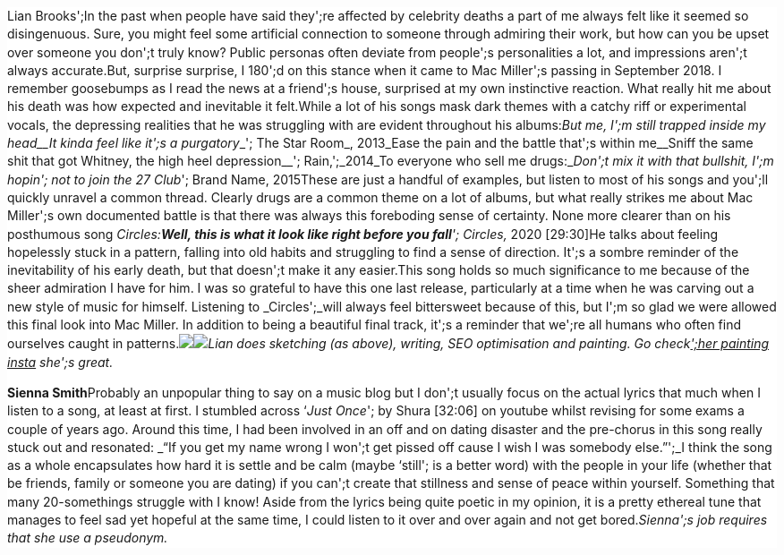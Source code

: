 Lian Brooks';In the past when people have said they';re affected by celebrity deaths a part of me always felt like it seemed so disingenuous. Sure, you might feel some artificial connection to someone through admiring their work, but how can you be upset over someone you don';t truly know? Public personas often deviate from people';s personalities a lot, and impressions aren';t always accurate.But, surprise surprise, I 180';d on this stance when it came to Mac Miller';s passing in September 2018. I remember goosebumps as I read the news at a friend';s house, surprised at my own instinctive reaction. What really hit me about his death was how expected and inevitable it felt.While a lot of his songs mask dark themes with a catchy riff or experimental vocals, the depressing realities that he was struggling with are evident throughout his albums:_But me, I';m still trapped inside my head__It kinda feel like it';s a purgatory__'; The Star Room_, 2013_Ease the pain and the battle that';s within me__Sniff the same shit that got Whitney, the high heel depression__'; Rain,';_2014_To everyone who sell me drugs:__Don';t mix it with that bullshit, I';m hopin'; not to join the 27 Club_'; Brand Name, 2015These are just a handful of examples, but listen to most of his songs and you';ll quickly unravel a common thread. Clearly drugs are a common theme on a lot of albums, but what really strikes me about Mac Miller';s own documented battle is that there was always this foreboding sense of certainty. None more clearer than on his posthumous song _Circles:__Well, this is what it look like right before you fall__'; Circles,_ 2020 \[29:30\]<iframe width='100%' height='300' scrolling='no' frameborder='no' allow='autoplay' src='//www.youtube.com/embed/V4BFGSZ_1ls?wmode=opaque'></iframe>He talks about feeling hopelessly stuck in a pattern, falling into old habits and struggling to find a sense of direction. It';s a sombre reminder of the inevitability of his early death, but that doesn';t make it any easier.This song holds so much significance to me because of the sheer admiration I have for him. I was so grateful to have this one last release, particularly at a time when he was carving out a new style of music for himself. Listening to _Circles';_will always feel bittersweet because of this, but I';m so glad we were allowed this final look into Mac Miller. In addition to being a beautiful final track, it';s a reminder that we';re all humans who often find ourselves caught in patterns.![](/wp-content/uploads/live/img/wysiwyg/5f3ea81404890.jpg)![](/wp-content/uploads/live/img/wysiwyg/5f3ea887b20db.jpg)_Lian does sketching (as above), writing, SEO optimisation and painting. Go check[';her painting insta](https://www.instagram.com/brookspaintings/) she';s great._

**Sienna Smith**<iframe width='100%' height='300' scrolling='no' frameborder='no' allow='autoplay' src='//www.youtube.com/embed/VSrixNq1HKM?wmode=opaque'></iframe>Probably an unpopular thing to say on a music blog but I don';t usually focus on the actual lyrics that much when I listen to a song, at least at first. I stumbled across ‘_Just Once_'; by Shura \[32:06\] on youtube whilst revising for some exams a couple of years ago. Around this time, I had been involved in an off and on dating disaster and the pre-chorus in this song really stuck out and resonated: _“If you get my name wrong I won';t get pissed off cause I wish I was somebody else.”';_I think the song as a whole encapsulates how hard it is settle and be calm (maybe ‘still'; is a better word) with the people in your life (whether that be friends, family or someone you are dating) if you can';t create that stillness and sense of peace within yourself. Something that many 20-somethings struggle with I know! Aside from the lyrics being quite poetic in my opinion, it is a pretty ethereal tune that manages to feel sad yet hopeful at the same time, I could listen to it over and over again and not get bored._Sienna';s job requires that she use a pseudonym._
